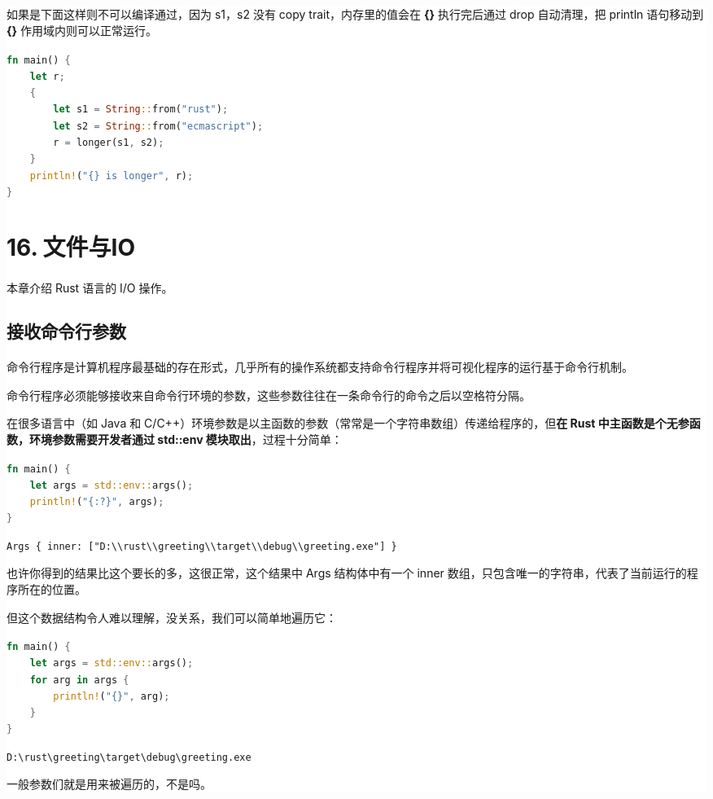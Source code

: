 如果是下面这样则不可以编译通过，因为 s1，s2 没有 copy trait，内存里的值会在 **{}** 执行完后通过 drop 自动清理，把 println 语句移动到 **{}** 作用域内则可以正常运行。

```rust
fn main() {
    let r;
    {
        let s1 = String::from("rust");
        let s2 = String::from("ecmascript");
        r = longer(s1, s2);
    }
    println!("{} is longer", r);
}
```

# 16. 文件与IO

本章介绍 Rust 语言的 I/O 操作。

## 接收命令行参数

命令行程序是计算机程序最基础的存在形式，几乎所有的操作系统都支持命令行程序并将可视化程序的运行基于命令行机制。

命令行程序必须能够接收来自命令行环境的参数，这些参数往往在一条命令行的命令之后以空格符分隔。

在很多语言中（如 Java 和 C/C++）环境参数是以主函数的参数（常常是一个字符串数组）传递给程序的，但**在 Rust 中主函数是个无参函数，环境参数需要开发者通过 std::env 模块取出**，过程十分简单：

```rust
fn main() {
    let args = std::env::args();
    println!("{:?}", args);
}
```

```shell
Args { inner: ["D:\\rust\\greeting\\target\\debug\\greeting.exe"] }
```

也许你得到的结果比这个要长的多，这很正常，这个结果中 Args 结构体中有一个 inner 数组，只包含唯一的字符串，代表了当前运行的程序所在的位置。

但这个数据结构令人难以理解，没关系，我们可以简单地遍历它：

```rust
fn main() {
    let args = std::env::args();
    for arg in args {
        println!("{}", arg);
    }
}
```

```shell
D:\rust\greeting\target\debug\greeting.exe
```

一般参数们就是用来被遍历的，不是吗。
